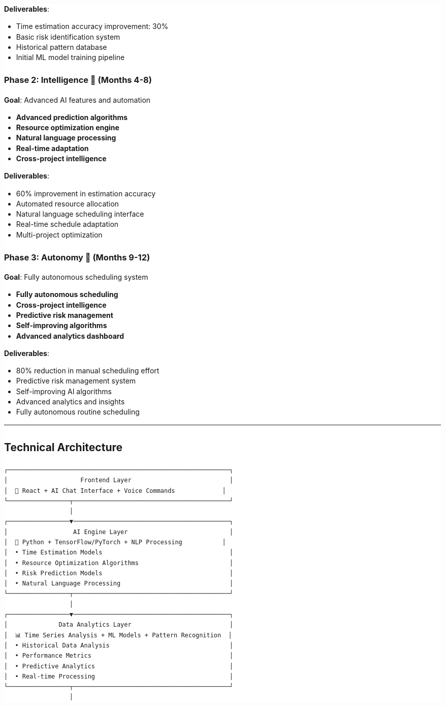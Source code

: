 **Deliverables**:
- Time estimation accuracy improvement: 30%
- Basic risk identification system
- Historical pattern database
- Initial ML model training pipeline

### **Phase 2: Intelligence** 🧠 (Months 4-8)
**Goal**: Advanced AI features and automation
- **Advanced prediction algorithms**
- **Resource optimization engine**
- **Natural language processing**
- **Real-time adaptation**
- **Cross-project intelligence**

**Deliverables**:
- 60% improvement in estimation accuracy
- Automated resource allocation
- Natural language scheduling interface
- Real-time schedule adaptation
- Multi-project optimization

### **Phase 3: Autonomy** 🤖 (Months 9-12)
**Goal**: Fully autonomous scheduling system
- **Fully autonomous scheduling**
- **Cross-project intelligence**
- **Predictive risk management**
- **Self-improving algorithms**
- **Advanced analytics dashboard**

**Deliverables**:
- 80% reduction in manual scheduling effort
- Predictive risk management system
- Self-improving AI algorithms
- Advanced analytics and insights
- Fully autonomous routine scheduling

---

## **Technical Architecture**

```
┌─────────────────────────────────────────────────────────────┐
│                    Frontend Layer                           │
│  📱 React + AI Chat Interface + Voice Commands             │
└─────────────────┬───────────────────────────────────────────┘
                  │
┌─────────────────▼───────────────────────────────────────────┐
│                  AI Engine Layer                            │
│  🧠 Python + TensorFlow/PyTorch + NLP Processing           │
│  • Time Estimation Models                                   │
│  • Resource Optimization Algorithms                         │
│  • Risk Prediction Models                                   │
│  • Natural Language Processing                              │
└─────────────────┬───────────────────────────────────────────┘
                  │
┌─────────────────▼───────────────────────────────────────────┐
│              Data Analytics Layer                           │
│  📊 Time Series Analysis + ML Models + Pattern Recognition  │
│  • Historical Data Analysis                                 │
│  • Performance Metrics                                      │
│  • Predictive Analytics                                     │
│  • Real-time Processing                                     │
└─────────────────┬───────────────────────────────────────────┘
                  │
```